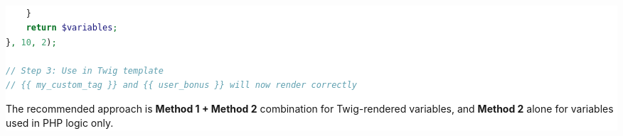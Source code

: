 ```php
    }
    return $variables;
}, 10, 2);

// Step 3: Use in Twig template
// {{ my_custom_tag }} and {{ user_bonus }} will now render correctly
```

The recommended approach is **Method 1 + Method 2** combination for Twig-rendered variables, and **Method 2** alone for variables used in PHP logic only.
